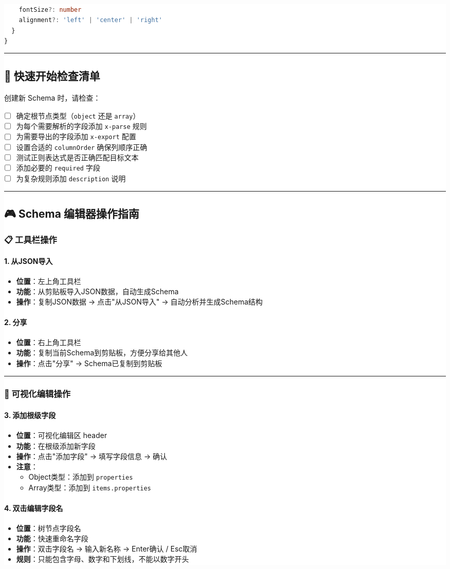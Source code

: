 ```typescript
    fontSize?: number
    alignment?: 'left' | 'center' | 'right'
  }
}
```

---

## 🚀 快速开始检查清单

创建新 Schema 时，请检查：

- [ ] 确定根节点类型（`object` 还是 `array`）
- [ ] 为每个需要解析的字段添加 `x-parse` 规则
- [ ] 为需要导出的字段添加 `x-export` 配置
- [ ] 设置合适的 `columnOrder` 确保列顺序正确
- [ ] 测试正则表达式是否正确匹配目标文本
- [ ] 添加必要的 `required` 字段
- [ ] 为复杂规则添加 `description` 说明

---

## 🎮 Schema 编辑器操作指南

### 📋 工具栏操作

#### 1. 从JSON导入
- **位置**：左上角工具栏
- **功能**：从剪贴板导入JSON数据，自动生成Schema
- **操作**：复制JSON数据 → 点击"从JSON导入" → 自动分析并生成Schema结构

#### 2. 分享
- **位置**：右上角工具栏
- **功能**：复制当前Schema到剪贴板，方便分享给其他人
- **操作**：点击"分享" → Schema已复制到剪贴板

---

### 🌲 可视化编辑操作

#### 3. 添加根级字段
- **位置**：可视化编辑区 header
- **功能**：在根级添加新字段
- **操作**：点击"添加字段" → 填写字段信息 → 确认
- **注意**：
  - Object类型：添加到 `properties`
  - Array类型：添加到 `items.properties`

#### 4. 双击编辑字段名
- **位置**：树节点字段名
- **功能**：快速重命名字段
- **操作**：双击字段名 → 输入新名称 → Enter确认 / Esc取消
- **规则**：只能包含字母、数字和下划线，不能以数字开头
